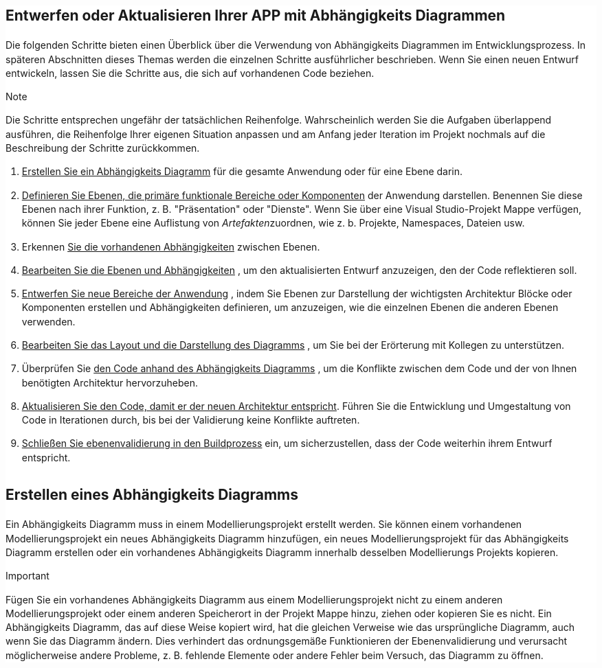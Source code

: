 ## <a name="how-to-design-or-update-your-app-with-dependency-diagrams"></a>Entwerfen oder Aktualisieren Ihrer APP mit Abhängigkeits Diagrammen

Die folgenden Schritte bieten einen Überblick über die Verwendung von Abhängigkeits Diagrammen im Entwicklungsprozess. In späteren Abschnitten dieses Themas werden die einzelnen Schritte ausführlicher beschrieben. Wenn Sie einen neuen Entwurf entwickeln, lassen Sie die Schritte aus, die sich auf vorhandenen Code beziehen.

> [!NOTE]
> Die Schritte entsprechen ungefähr der tatsächlichen Reihenfolge. Wahrscheinlich werden Sie die Aufgaben überlappend ausführen, die Reihenfolge Ihrer eigenen Situation anpassen und am Anfang jeder Iteration im Projekt nochmals auf die Beschreibung der Schritte zurückkommen.

1. [Erstellen Sie ein Abhängigkeits Diagramm](#Create) für die gesamte Anwendung oder für eine Ebene darin.

2. [Definieren Sie Ebenen, die primäre funktionale Bereiche oder Komponenten](#CreateLayers) der Anwendung darstellen. Benennen Sie diese Ebenen nach ihrer Funktion, z. B. "Präsentation" oder "Dienste". Wenn Sie über eine Visual Studio-Projekt Mappe verfügen, können Sie jeder Ebene eine Auflistung von *Artefakten*zuordnen, wie z. b. Projekte, Namespaces, Dateien usw.

3. Erkennen [Sie die vorhandenen Abhängigkeiten](#Generate) zwischen Ebenen.

4. [Bearbeiten Sie die Ebenen und Abhängigkeiten](#EditArchitecture) , um den aktualisierten Entwurf anzuzeigen, den der Code reflektieren soll.

5. [Entwerfen Sie neue Bereiche der Anwendung](#NewAreas) , indem Sie Ebenen zur Darstellung der wichtigsten Architektur Blöcke oder Komponenten erstellen und Abhängigkeiten definieren, um anzuzeigen, wie die einzelnen Ebenen die anderen Ebenen verwenden.

6. [Bearbeiten Sie das Layout und die Darstellung des Diagramms](#EditLayout) , um Sie bei der Erörterung mit Kollegen zu unterstützen.

7. Überprüfen Sie [den Code anhand des Abhängigkeits Diagramms](#Validate) , um die Konflikte zwischen dem Code und der von Ihnen benötigten Architektur hervorzuheben.

8. [Aktualisieren Sie den Code, damit er der neuen Architektur entspricht](#UpdateCode). Führen Sie die Entwicklung und Umgestaltung von Code in Iterationen durch, bis bei der Validierung keine Konflikte auftreten.

9. [Schließen Sie ebenenvalidierung in den Buildprozess](#BuildValidation) ein, um sicherzustellen, dass der Code weiterhin ihrem Entwurf entspricht.

## <a name="Create"></a>Erstellen eines Abhängigkeits Diagramms

Ein Abhängigkeits Diagramm muss in einem Modellierungsprojekt erstellt werden. Sie können einem vorhandenen Modellierungsprojekt ein neues Abhängigkeits Diagramm hinzufügen, ein neues Modellierungsprojekt für das Abhängigkeits Diagramm erstellen oder ein vorhandenes Abhängigkeits Diagramm innerhalb desselben Modellierungs Projekts kopieren.

> [!IMPORTANT]
> Fügen Sie ein vorhandenes Abhängigkeits Diagramm aus einem Modellierungsprojekt nicht zu einem anderen Modellierungsprojekt oder einem anderen Speicherort in der Projekt Mappe hinzu, ziehen oder kopieren Sie es nicht. Ein Abhängigkeits Diagramm, das auf diese Weise kopiert wird, hat die gleichen Verweise wie das ursprüngliche Diagramm, auch wenn Sie das Diagramm ändern. Dies verhindert das ordnungsgemäße Funktionieren der Ebenenvalidierung und verursacht möglicherweise andere Probleme, z. B. fehlende Elemente oder andere Fehler beim Versuch, das Diagramm zu öffnen.
